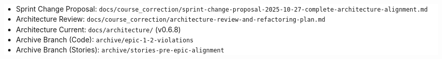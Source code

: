 - Sprint Change Proposal: `docs/course_correction/sprint-change-proposal-2025-10-27-complete-architecture-alignment.md`
- Architecture Review: `docs/course_correction/architecture-review-and-refactoring-plan.md`
- Architecture Current: `docs/architecture/` (v0.6.8)
- Archive Branch (Code): `archive/epic-1-2-violations`
- Archive Branch (Stories): `archive/stories-pre-epic-alignment`
